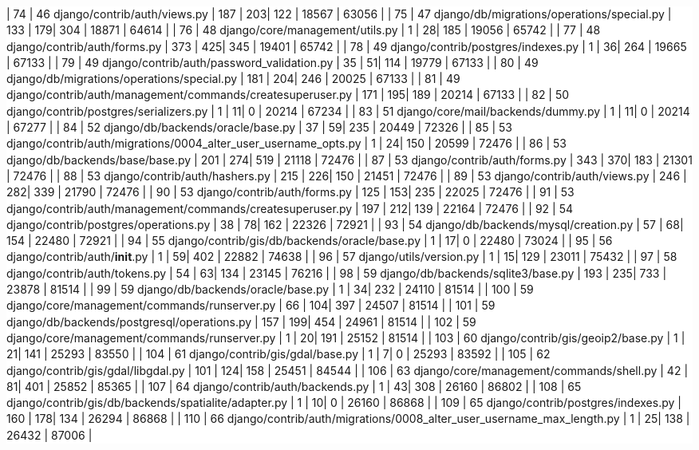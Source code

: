 | 74 | 46 django/contrib/auth/views.py | 187 | 203| 122 | 18567 | 63056 | 
| 75 | 47 django/db/migrations/operations/special.py | 133 | 179| 304 | 18871 | 64614 | 
| 76 | 48 django/core/management/utils.py | 1 | 28| 185 | 19056 | 65742 | 
| 77 | 48 django/contrib/auth/forms.py | 373 | 425| 345 | 19401 | 65742 | 
| 78 | 49 django/contrib/postgres/indexes.py | 1 | 36| 264 | 19665 | 67133 | 
| 79 | 49 django/contrib/auth/password_validation.py | 35 | 51| 114 | 19779 | 67133 | 
| 80 | 49 django/db/migrations/operations/special.py | 181 | 204| 246 | 20025 | 67133 | 
| 81 | 49 django/contrib/auth/management/commands/createsuperuser.py | 171 | 195| 189 | 20214 | 67133 | 
| 82 | 50 django/contrib/postgres/serializers.py | 1 | 11| 0 | 20214 | 67234 | 
| 83 | 51 django/core/mail/backends/dummy.py | 1 | 11| 0 | 20214 | 67277 | 
| 84 | 52 django/db/backends/oracle/base.py | 37 | 59| 235 | 20449 | 72326 | 
| 85 | 53 django/contrib/auth/migrations/0004_alter_user_username_opts.py | 1 | 24| 150 | 20599 | 72476 | 
| 86 | 53 django/db/backends/base/base.py | 201 | 274| 519 | 21118 | 72476 | 
| 87 | 53 django/contrib/auth/forms.py | 343 | 370| 183 | 21301 | 72476 | 
| 88 | 53 django/contrib/auth/hashers.py | 215 | 226| 150 | 21451 | 72476 | 
| 89 | 53 django/contrib/auth/views.py | 246 | 282| 339 | 21790 | 72476 | 
| 90 | 53 django/contrib/auth/forms.py | 125 | 153| 235 | 22025 | 72476 | 
| 91 | 53 django/contrib/auth/management/commands/createsuperuser.py | 197 | 212| 139 | 22164 | 72476 | 
| 92 | 54 django/contrib/postgres/operations.py | 38 | 78| 162 | 22326 | 72921 | 
| 93 | 54 django/db/backends/mysql/creation.py | 57 | 68| 154 | 22480 | 72921 | 
| 94 | 55 django/contrib/gis/db/backends/oracle/base.py | 1 | 17| 0 | 22480 | 73024 | 
| 95 | 56 django/contrib/auth/__init__.py | 1 | 59| 402 | 22882 | 74638 | 
| 96 | 57 django/utils/version.py | 1 | 15| 129 | 23011 | 75432 | 
| 97 | 58 django/contrib/auth/tokens.py | 54 | 63| 134 | 23145 | 76216 | 
| 98 | 59 django/db/backends/sqlite3/base.py | 193 | 235| 733 | 23878 | 81514 | 
| 99 | 59 django/db/backends/oracle/base.py | 1 | 34| 232 | 24110 | 81514 | 
| 100 | 59 django/core/management/commands/runserver.py | 66 | 104| 397 | 24507 | 81514 | 
| 101 | 59 django/db/backends/postgresql/operations.py | 157 | 199| 454 | 24961 | 81514 | 
| 102 | 59 django/core/management/commands/runserver.py | 1 | 20| 191 | 25152 | 81514 | 
| 103 | 60 django/contrib/gis/geoip2/base.py | 1 | 21| 141 | 25293 | 83550 | 
| 104 | 61 django/contrib/gis/gdal/base.py | 1 | 7| 0 | 25293 | 83592 | 
| 105 | 62 django/contrib/gis/gdal/libgdal.py | 101 | 124| 158 | 25451 | 84544 | 
| 106 | 63 django/core/management/commands/shell.py | 42 | 81| 401 | 25852 | 85365 | 
| 107 | 64 django/contrib/auth/backends.py | 1 | 43| 308 | 26160 | 86802 | 
| 108 | 65 django/contrib/gis/db/backends/spatialite/adapter.py | 1 | 10| 0 | 26160 | 86868 | 
| 109 | 65 django/contrib/postgres/indexes.py | 160 | 178| 134 | 26294 | 86868 | 
| 110 | 66 django/contrib/auth/migrations/0008_alter_user_username_max_length.py | 1 | 25| 138 | 26432 | 87006 | 